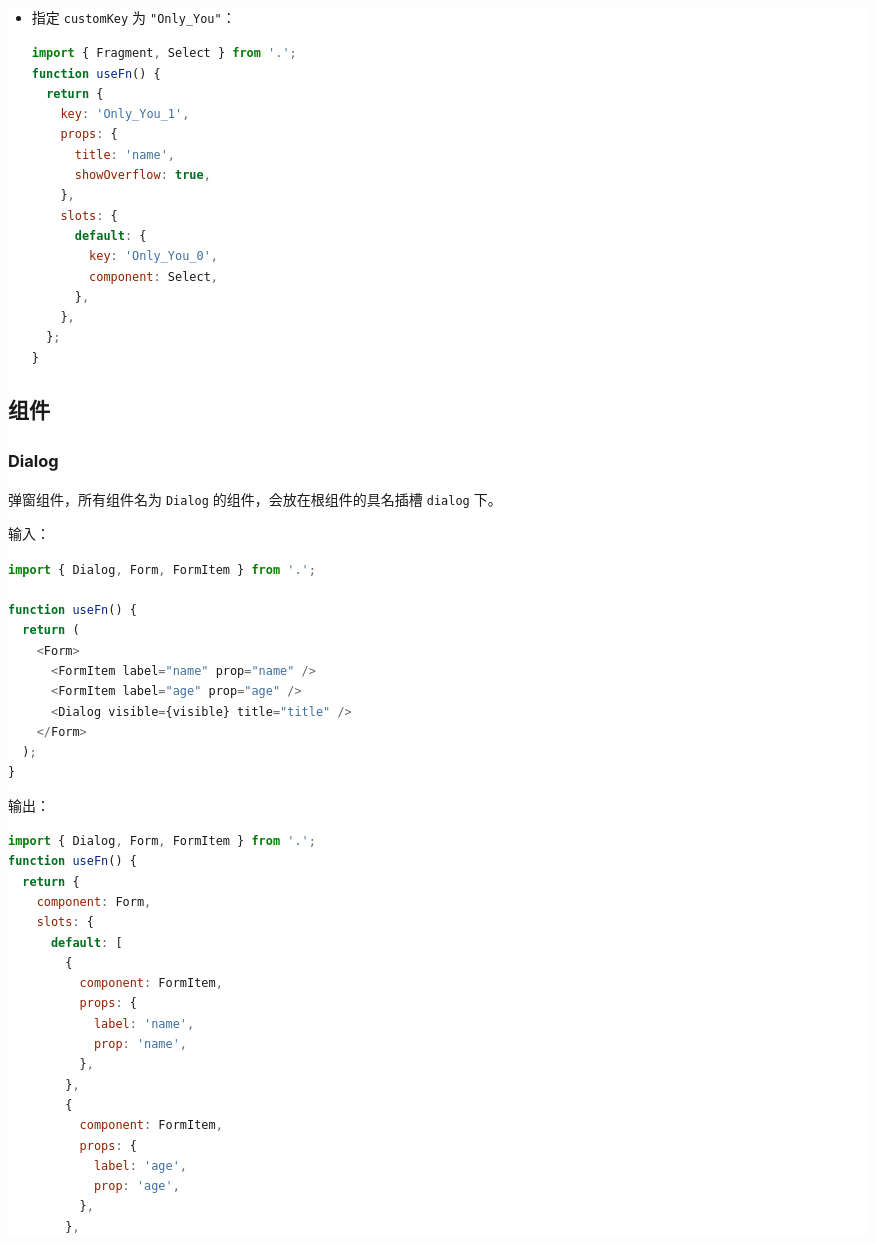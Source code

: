 - 指定 `customKey` 为 `"Only_You"`：

  ```js
  import { Fragment, Select } from '.';
  function useFn() {
    return {
      key: 'Only_You_1',
      props: {
        title: 'name',
        showOverflow: true,
      },
      slots: {
        default: {
          key: 'Only_You_0',
          component: Select,
        },
      },
    };
  }
  ```

## 组件

### Dialog

弹窗组件，所有组件名为 `Dialog` 的组件，会放在根组件的具名插槽 `dialog` 下。

输入：

```js
import { Dialog, Form, FormItem } from '.';

function useFn() {
  return (
    <Form>
      <FormItem label="name" prop="name" />
      <FormItem label="age" prop="age" />
      <Dialog visible={visible} title="title" />
    </Form>
  );
}
```

输出：

```js
import { Dialog, Form, FormItem } from '.';
function useFn() {
  return {
    component: Form,
    slots: {
      default: [
        {
          component: FormItem,
          props: {
            label: 'name',
            prop: 'name',
          },
        },
        {
          component: FormItem,
          props: {
            label: 'age',
            prop: 'age',
          },
        },
```